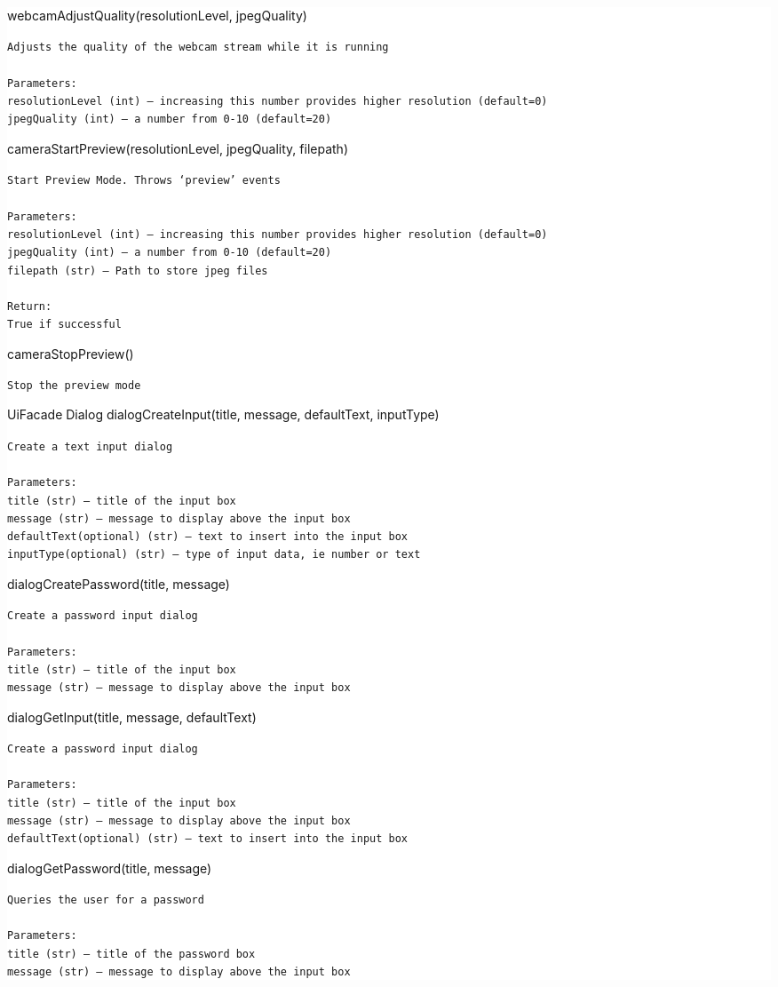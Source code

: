 webcamAdjustQuality(resolutionLevel, jpegQuality)

    Adjusts the quality of the webcam stream while it is running

    Parameters:
    resolutionLevel (int) – increasing this number provides higher resolution (default=0)
    jpegQuality (int) – a number from 0-10 (default=20)

cameraStartPreview(resolutionLevel, jpegQuality, filepath)

    Start Preview Mode. Throws ‘preview’ events

    Parameters:
    resolutionLevel (int) – increasing this number provides higher resolution (default=0)
    jpegQuality (int) – a number from 0-10 (default=20)
    filepath (str) – Path to store jpeg files

    Return:
    True if successful

cameraStopPreview()

    Stop the preview mode

UiFacade
Dialog
dialogCreateInput(title, message, defaultText, inputType)

    Create a text input dialog

    Parameters:
    title (str) – title of the input box
    message (str) – message to display above the input box
    defaultText(optional) (str) – text to insert into the input box
    inputType(optional) (str) – type of input data, ie number or text

dialogCreatePassword(title, message)

    Create a password input dialog

    Parameters:
    title (str) – title of the input box
    message (str) – message to display above the input box

dialogGetInput(title, message, defaultText)

    Create a password input dialog

    Parameters:
    title (str) – title of the input box
    message (str) – message to display above the input box
    defaultText(optional) (str) – text to insert into the input box

dialogGetPassword(title, message)

    Queries the user for a password

    Parameters:
    title (str) – title of the password box
    message (str) – message to display above the input box
